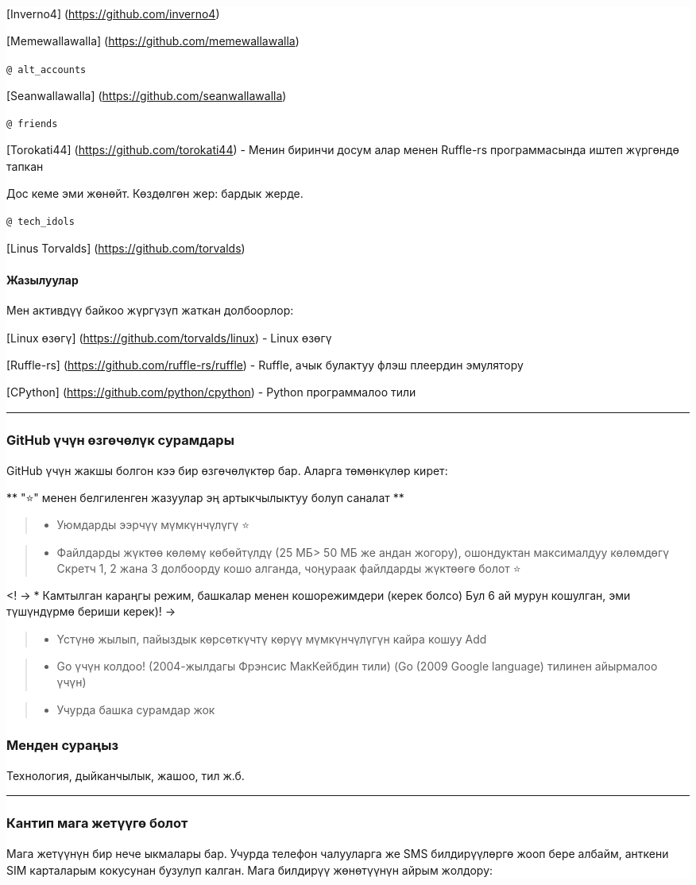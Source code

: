 [Inverno4] (https://github.com/inverno4)

[Memewallawalla] (https://github.com/memewallawalla)

`@ alt_accounts`

[Seanwallawalla] (https://github.com/seanwallawalla)

`@ friends`

[Torokati44] (https://github.com/torokati44) - Менин биринчи досум алар менен Ruffle-rs программасында иштеп жүргөндө тапкан

Дос кеме эми ​​жөнөйт. Көздөлгөн жер: бардык жерде.

`@ tech_idols`

[Linus Torvalds] (https://github.com/torvalds)

#### Жазылуулар

Мен активдүү байкоо жүргүзүп жаткан долбоорлор:

[Linux өзөгү] (https://github.com/torvalds/linux) - Linux өзөгү

[Ruffle-rs] (https://github.com/ruffle-rs/ruffle) - Ruffle, ачык булактуу флэш плеердин эмулятору

[CPython] (https://github.com/python/cpython) - Python программалоо тили

***

### GitHub үчүн өзгөчөлүк сурамдары

GitHub үчүн жакшы болгон кээ бир өзгөчөлүктөр бар. Аларга төмөнкүлөр кирет:

** "⭐" менен белгиленген жазуулар эң артыкчылыктуу болуп саналат **

> * Уюмдарды ээрчүү мүмкүнчүлүгү ⭐

> * Файлдарды жүктөө көлөмү көбөйтүлдү (25 МБ> 50 МБ же андан жогору), ошондуктан максималдуу көлөмдөгү Скретч 1, 2 жана 3 долбоорду кошо алганда, чоңураак файлдарды жүктөөгө болот ⭐

<! -> * Камтылган караңгы режим, башкалар менен кошорежимдери (керек болсо) Бул 6 ай мурун кошулган, эми түшүндүрмө бериши керек)! ->

> * Үстүнө жылып, пайыздык көрсөткүчтү көрүү мүмкүнчүлүгүн кайра кошуу Add

> * Go үчүн колдоо! (2004-жылдагы Фрэнсис МакКейбдин тили) (Go (2009 Google language) тилинен айырмалоо үчүн)

> * Учурда башка сурамдар жок

### Менден сураңыз

Технология, дыйканчылык, жашоо, тил ж.б.

***

### Кантип мага жетүүгө болот

Мага жетүүнүн бир нече ыкмалары бар. Учурда телефон чалууларга же SMS билдирүүлөргө жооп бере албайм, анткени SIM карталарым кокусунан бузулуп калган. Мага билдирүү жөнөтүүнүн айрым жолдору:

